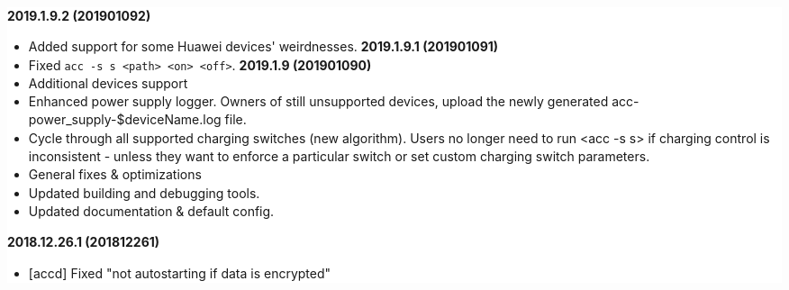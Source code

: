 **2019.1.9.2 (201901092)**
- Added support for some Huawei devices' weirdnesses.
**2019.1.9.1 (201901091)**
- Fixed `acc -s s <path> <on> <off>`.
**2019.1.9 (201901090)**
- Additional devices support
- Enhanced power supply logger. Owners of still unsupported devices, upload the newly generated acc-power_supply-$deviceName.log file.
- Cycle through all supported charging switches (new algorithm). Users no longer need to run <acc -s s> if charging control is inconsistent - unless they want to enforce a particular switch or set custom charging switch parameters.
- General fixes & optimizations
- Updated building and debugging tools.
- Updated documentation & default config.

**2018.12.26.1 (201812261)**
- [accd] Fixed "not autostarting if data is encrypted"
